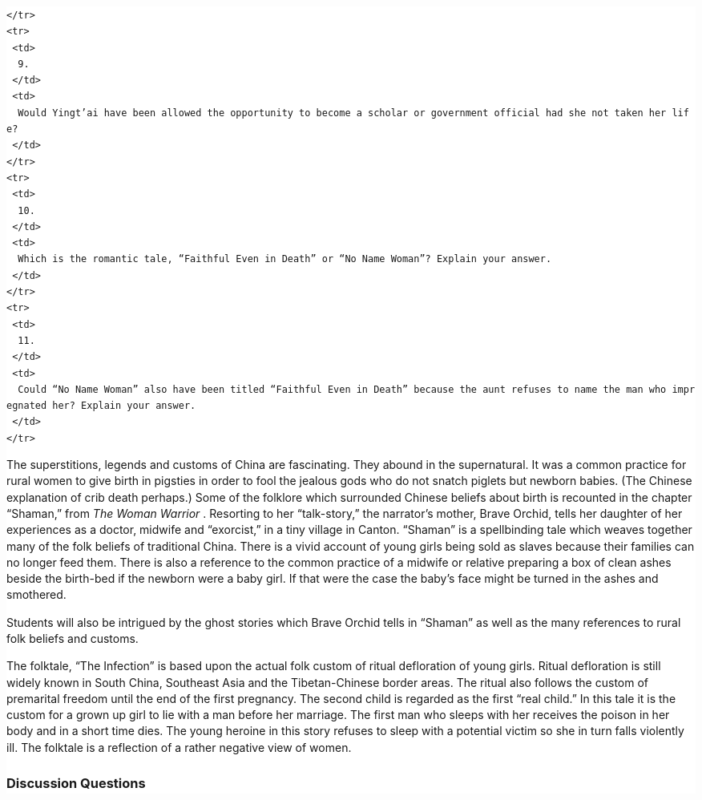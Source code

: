     </tr>
    <tr>
     <td>
      9.
     </td>
     <td>
      Would Yingt’ai have been allowed the opportunity to become a scholar or government official had she not taken her life?
     </td>
    </tr>
    <tr>
     <td>
      10.
     </td>
     <td>
      Which is the romantic tale, “Faithful Even in Death” or “No Name Woman”? Explain your answer.
     </td>
    </tr>
    <tr>
     <td>
      11.
     </td>
     <td>
      Could “No Name Woman” also have been titled “Faithful Even in Death” because the aunt refuses to name the man who impregnated her? Explain your answer.
     </td>
    </tr>
   </table>
  </dl>
 </blockquote>
 The superstitions, legends and customs of China are fascinating. They abound in the supernatural. It was a common practice for rural women to give birth in pigsties in order to fool the jealous gods who do not snatch piglets but newborn babies. (The Chinese explanation of crib death perhaps.) Some of the folklore which surrounded Chinese beliefs about birth is recounted in the chapter “Shaman,” from
 <i>
  The Woman Warrior
 </i>
 . Resorting to her “talk-story,” the narrator’s mother, Brave Orchid, tells her daughter of her experiences as a doctor, midwife and “exorcist,” in a tiny village in Canton. “Shaman” is a spellbinding tale which weaves together many of the folk beliefs of traditional China. There is a vivid account of young girls being sold as slaves because their families can no longer feed them. There is also a reference to the common practice of a midwife or relative preparing a box of clean ashes beside the birth-bed if the newborn were a baby girl. If that were the case the baby’s face might be turned in the ashes and smothered.
 <p>
  Students will also be intrigued by the ghost stories which Brave Orchid tells in “Shaman” as well as the many references to rural folk beliefs and customs.
 </p>
 <p>
  The folktale, “The Infection” is based upon the actual folk custom of ritual defloration of young girls. Ritual defloration is still widely known in South China, Southeast Asia and the Tibetan-Chinese border areas. The ritual also follows the custom of premarital freedom until the end of the first pregnancy. The second child is regarded as the first “real child.” In this tale it is the custom for a grown up girl to lie with a man before her marriage. The first man who sleeps with her receives the poison in her body and in a short time dies. The young heroine in this story refuses to sleep with a potential victim so she in turn falls violently ill. The folktale is a reflection of a rather negative view of women.
 </p>
<h3>
  Discussion Questions
 </h3>
 <blockquote>
  <dl>